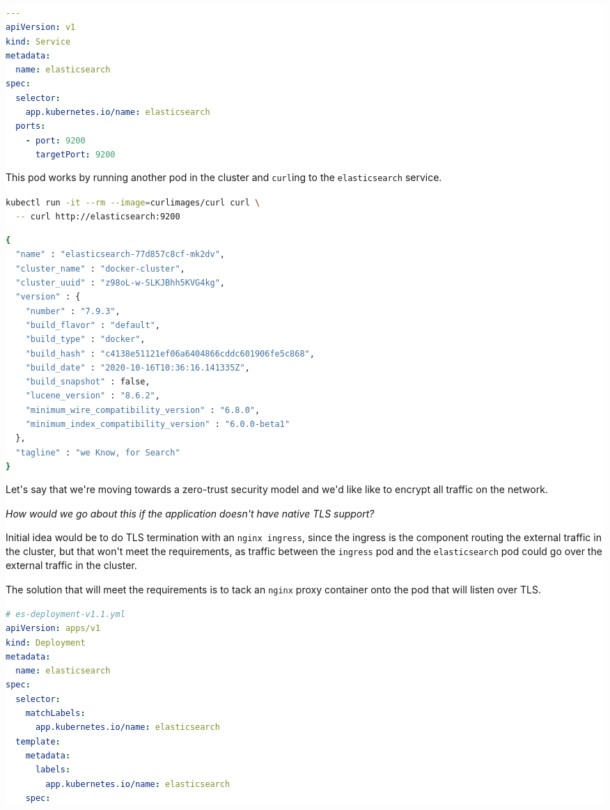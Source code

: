 ```yaml
---
apiVersion: v1
kind: Service
metadata:
  name: elasticsearch
spec:
  selector:
    app.kubernetes.io/name: elasticsearch
  ports:
    - port: 9200
      targetPort: 9200
```

This pod works by running another pod in the cluster and `curl`ing to the `elasticsearch` service.

```bash
kubectl run -it --rm --image=curlimages/curl curl \
  -- curl http://elasticsearch:9200
```

```bash
{
  "name" : "elasticsearch-77d857c8cf-mk2dv",
  "cluster_name" : "docker-cluster",
  "cluster_uuid" : "z98oL-w-SLKJBhh5KVG4kg",
  "version" : {
    "number" : "7.9.3",
    "build_flavor" : "default",
    "build_type" : "docker",
    "build_hash" : "c4138e51121ef06a6404866cddc601906fe5c868",
    "build_date" : "2020-10-16T10:36:16.141335Z",
    "build_snapshot" : false,
    "lucene_version" : "8.6.2",
    "minimum_wire_compatibility_version" : "6.8.0",
    "minimum_index_compatibility_version" : "6.0.0-beta1"
  },
  "tagline" : "we Know, for Search"
}
```

Let's say that we're moving towards a zero-trust security model and we'd like like to encrypt all traffic on the network.

*How would we go about this if the application doesn't have native TLS support?*

Initial idea would be to do TLS termination with an `nginx ingress`, since the ingress is the component routing the external traffic in the cluster, but that won't meet the requirements, as traffic between the `ingress` pod and the `elasticsearch` pod could go over the external traffic in the cluster.

The solution that will meet the requirements is to tack an `nginx` proxy container onto the pod that will listen over TLS.

```yaml
# es-deployment-v1.1.yml
apiVersion: apps/v1
kind: Deployment
metadata:
  name: elasticsearch
spec:
  selector:
    matchLabels:
      app.kubernetes.io/name: elasticsearch
  template:
    metadata:
      labels:
        app.kubernetes.io/name: elasticsearch
    spec:
```